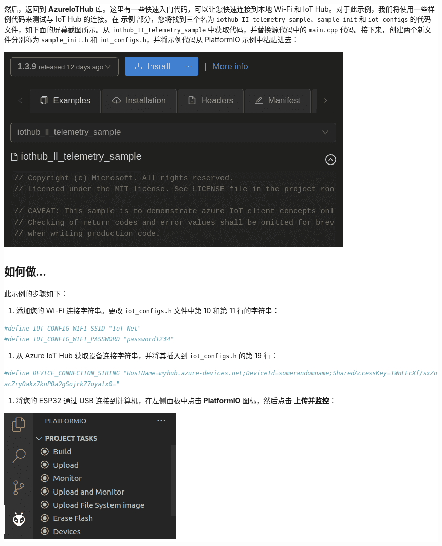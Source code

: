 然后，返回到 **AzureIoTHub** 库。这里有一些快速入门代码，可以让您快速连接到本地 Wi-Fi 和 IoT Hub。对于此示例，我们将使用一些样例代码来测试与 IoT Hub 的连接。在 **示例** 部分，您将找到三个名为 `iothub_II_telemetry_sample`、`sample_init` 和 `iot_configs` 的代码文件，如下面的屏幕截图所示。从 `iothub_II_telemetry_sample` 中获取代码，并替换源代码中的 `main.cpp` 代码。接下来，创建两个新文件分别称为 `sample_init.h` 和 `iot_configs.h`，并将示例代码从 PlatformIO 示例中粘贴进去：

![](img/4acf2bca-32e5-4284-b47e-575cdef443e8.png)

## 如何做…

此示例的步骤如下：

1.  添加您的 Wi-Fi 连接字符串。更改 `iot_configs.h` 文件中第 10 和第 11 行的字符串：

```py
#define IOT_CONFIG_WIFI_SSID "IoT_Net"
#define IOT_CONFIG_WIFI_PASSWORD "password1234"
```

1.  从 Azure IoT Hub 获取设备连接字符串，并将其插入到 `iot_configs.h` 的第 19 行：

```py
#define DEVICE_CONNECTION_STRING "HostName=myhub.azure-devices.net;DeviceId=somerandomname;SharedAccessKey=TWnLEcXf/sxZoacZry0akx7knPOa2gSojrkZ7oyafx0="
```

1.  将您的 ESP32 通过 USB 连接到计算机，在左侧面板中点击 **PlatformIO** 图标，然后点击 **上传并监控**：

![](img/d9925f9c-470e-4d5b-813c-7d6f20e7829a.png)
